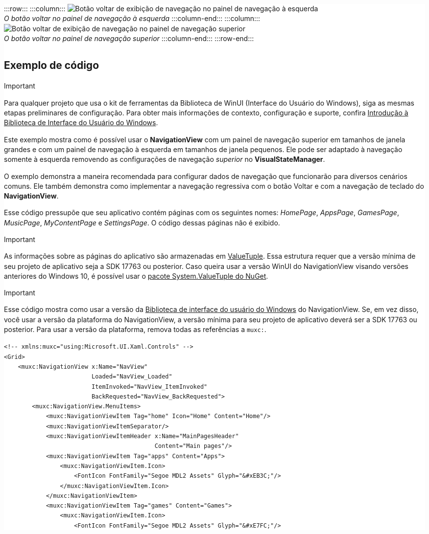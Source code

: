 :::row:::
    :::column:::
        ![Botão voltar de exibição de navegação no painel de navegação à esquerda](images/leftnav-back.png)<br/>
        _O botão voltar no painel de navegação à esquerda_
    :::column-end:::
    :::column:::
        ![Botão voltar de exibição de navegação no painel de navegação superior](images/topnav-back.png)<br/>
        _O botão voltar no painel de navegação superior_
    :::column-end:::
:::row-end:::

## <a name="code-example"></a>Exemplo de código

> [!IMPORTANT]
> Para qualquer projeto que usa o kit de ferramentas da Biblioteca de WinUI (Interface do Usuário do Windows), siga as mesmas etapas preliminares de configuração. Para obter mais informações de contexto, configuração e suporte, confira [Introdução à Biblioteca de Interface do Usuário do Windows](/uwp/toolkits/winui/getting-started).

Este exemplo mostra como é possível usar o **NavigationView** com um painel de navegação superior em tamanhos de janela grandes e com um painel de navegação à esquerda em tamanhos de janela pequenos. Ele pode ser adaptado à navegação somente à esquerda removendo as configurações de navegação *superior* no **VisualStateManager**.

O exemplo demonstra a maneira recomendada para configurar dados de navegação que funcionarão para diversos cenários comuns. Ele também demonstra como implementar a navegação regressiva com o botão Voltar e com a navegação de teclado do **NavigationView**.

Esse código pressupõe que seu aplicativo contém páginas com os seguintes nomes: *HomePage*, *AppsPage*, *GamesPage*, *MusicPage*, *MyContentPage* e *SettingsPage*. O código dessas páginas não é exibido.

> [!IMPORTANT]
> As informações sobre as páginas do aplicativo são armazenadas em [ValueTuple](/dotnet/api/system.valuetuple). Essa estrutura requer que a versão mínima de seu projeto de aplicativo seja a SDK 17763 ou posterior. Caso queira usar a versão WinUI do NavigationView visando versões anteriores do Windows 10, é possível usar o [pacote System.ValueTuple do NuGet](https://www.nuget.org/packages/System.ValueTuple/).

> [!IMPORTANT]
> Esse código mostra como usar a versão da [Biblioteca de interface do usuário do Windows](/uwp/toolkits/winui/) do NavigationView. Se, em vez disso, você usar a versão da plataforma do NavigationView, a versão mínima para seu projeto de aplicativo deverá ser a SDK 17763 ou posterior. Para usar a versão da plataforma, remova todas as referências a `muxc:`.

```xaml
<!-- xmlns:muxc="using:Microsoft.UI.Xaml.Controls" -->
<Grid>
    <muxc:NavigationView x:Name="NavView"
                         Loaded="NavView_Loaded"
                         ItemInvoked="NavView_ItemInvoked"
                         BackRequested="NavView_BackRequested">
        <muxc:NavigationView.MenuItems>
            <muxc:NavigationViewItem Tag="home" Icon="Home" Content="Home"/>
            <muxc:NavigationViewItemSeparator/>
            <muxc:NavigationViewItemHeader x:Name="MainPagesHeader"
                                           Content="Main pages"/>
            <muxc:NavigationViewItem Tag="apps" Content="Apps">
                <muxc:NavigationViewItem.Icon>
                    <FontIcon FontFamily="Segoe MDL2 Assets" Glyph="&#xEB3C;"/>
                </muxc:NavigationViewItem.Icon>
            </muxc:NavigationViewItem>
            <muxc:NavigationViewItem Tag="games" Content="Games">
                <muxc:NavigationViewItem.Icon>
                    <FontIcon FontFamily="Segoe MDL2 Assets" Glyph="&#xE7FC;"/>
```